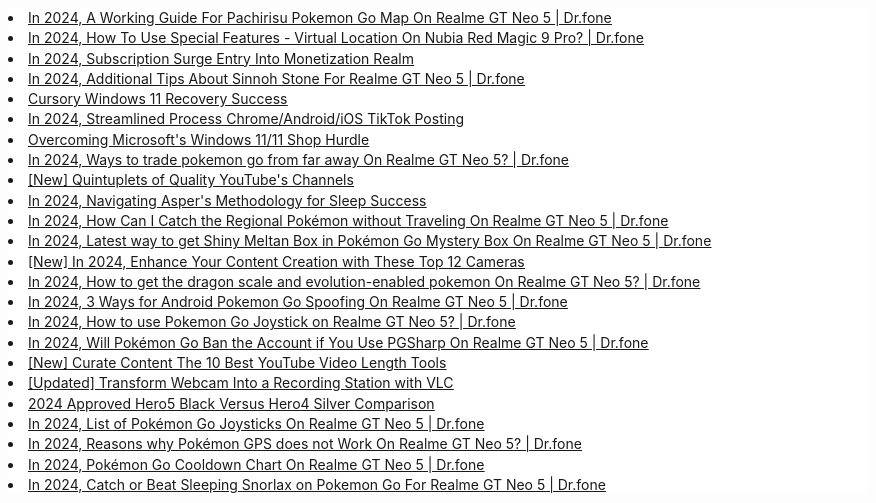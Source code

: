 <li><a href="https://pokemon-go-android.techidaily.com/in-2024-a-working-guide-for-pachirisu-pokemon-go-map-on-realme-gt-neo-5-drfone-by-drfone-virtual-android/"><u>In 2024, A Working Guide For Pachirisu Pokemon Go Map On Realme GT Neo 5 | Dr.fone</u></a></li>
<li><a href="https://phone-solutions.techidaily.com/in-2024-how-to-use-special-features-virtual-location-on-nubia-red-magic-9-pro-drfone-by-drfone-virtual-android/"><u>In 2024, How To Use Special Features - Virtual Location On Nubia Red Magic 9 Pro? | Dr.fone</u></a></li>
<li><a href="https://youtube-stream.techidaily.com/in-2024-subscription-surge-entry-into-monetization-realm/"><u>In 2024, Subscription Surge  Entry Into Monetization Realm</u></a></li>
<li><a href="https://pokemon-go-android.techidaily.com/in-2024-additional-tips-about-sinnoh-stone-for-realme-gt-neo-5-drfone-by-drfone-virtual-android/"><u>In 2024, Additional Tips About Sinnoh Stone For Realme GT Neo 5 | Dr.fone</u></a></li>
<li><a href="https://graphic-issues.techidaily.com/cursory-windows-11-recovery-success/"><u>Cursory Windows 11 Recovery Success</u></a></li>
<li><a href="https://tiktok-videos.techidaily.com/in-2024-streamlined-process-chromeandroidios-tiktok-posting/"><u>In 2024, Streamlined Process  Chrome/Android/iOS TikTok Posting</u></a></li>
<li><a href="https://win11-tips.techidaily.com/overcoming-microsofts-windows-1111-shop-hurdle/"><u>Overcoming Microsoft's Windows 11/11 Shop Hurdle</u></a></li>
<li><a href="https://pokemon-go-android.techidaily.com/in-2024-ways-to-trade-pokemon-go-from-far-away-on-realme-gt-neo-5-drfone-by-drfone-virtual-android/"><u>In 2024, Ways to trade pokemon go from far away On Realme GT Neo 5? | Dr.fone</u></a></li>
<li><a href="https://youtube-help.techidaily.com/new-quintuplets-of-quality-youtubes-channels/"><u>[New] Quintuplets of Quality  YouTube's Channels</u></a></li>
<li><a href="https://extra-approaches.techidaily.com/in-2024-navigating-aspers-methodology-for-sleep-success/"><u>In 2024, Navigating Asper's Methodology for Sleep Success</u></a></li>
<li><a href="https://pokemon-go-android.techidaily.com/in-2024-how-can-i-catch-the-regional-pokemon-without-traveling-on-realme-gt-neo-5-drfone-by-drfone-virtual-android/"><u>In 2024, How Can I Catch the Regional Pokémon without Traveling On Realme GT Neo 5 | Dr.fone</u></a></li>
<li><a href="https://pokemon-go-android.techidaily.com/in-2024-latest-way-to-get-shiny-meltan-box-in-pokemon-go-mystery-box-on-realme-gt-neo-5-drfone-by-drfone-virtual-android/"><u>In 2024, Latest way to get Shiny Meltan Box in Pokémon Go Mystery Box On Realme GT Neo 5 | Dr.fone</u></a></li>
<li><a href="https://facebook-record-videos.techidaily.com/new-in-2024-enhance-your-content-creation-with-these-top-12-cameras/"><u>[New] In 2024, Enhance Your Content Creation with These Top 12 Cameras</u></a></li>
<li><a href="https://pokemon-go-android.techidaily.com/in-2024-how-to-get-the-dragon-scale-and-evolution-enabled-pokemon-on-realme-gt-neo-5-drfone-by-drfone-virtual-android/"><u>In 2024, How to get the dragon scale and evolution-enabled pokemon On Realme GT Neo 5? | Dr.fone</u></a></li>
<li><a href="https://pokemon-go-android.techidaily.com/in-2024-3-ways-for-android-pokemon-go-spoofing-on-realme-gt-neo-5-drfone-by-drfone-virtual-android/"><u>In 2024, 3 Ways for Android Pokemon Go Spoofing On Realme GT Neo 5 | Dr.fone</u></a></li>
<li><a href="https://pokemon-go-android.techidaily.com/in-2024-how-to-use-pokemon-go-joystick-on-realme-gt-neo-5-drfone-by-drfone-virtual-android/"><u>In 2024, How to use Pokemon Go Joystick on Realme GT Neo 5? | Dr.fone</u></a></li>
<li><a href="https://pokemon-go-android.techidaily.com/in-2024-will-pokemon-go-ban-the-account-if-you-use-pgsharp-on-realme-gt-neo-5-drfone-by-drfone-virtual-android/"><u>In 2024, Will Pokémon Go Ban the Account if You Use PGSharp On Realme GT Neo 5 | Dr.fone</u></a></li>
<li><a href="https://youtube-clips.techidaily.com/new-curate-content-the-10-best-youtube-video-length-tools/"><u>[New] Curate Content  The 10 Best YouTube Video Length Tools</u></a></li>
<li><a href="https://video-capture.techidaily.com/updated-transform-webcam-into-a-recording-station-with-vlc/"><u>[Updated] Transform Webcam Into a Recording Station with VLC</u></a></li>
<li><a href="https://some-techniques.techidaily.com/2024-approved-hero5-black-versus-hero4-silver-comparison/"><u>2024 Approved  Hero5 Black Versus Hero4 Silver Comparison</u></a></li>
<li><a href="https://pokemon-go-android.techidaily.com/in-2024-list-of-pokemon-go-joysticks-on-realme-gt-neo-5-drfone-by-drfone-virtual-android/"><u>In 2024, List of Pokémon Go Joysticks On Realme GT Neo 5 | Dr.fone</u></a></li>
<li><a href="https://pokemon-go-android.techidaily.com/in-2024-reasons-why-pokemon-gps-does-not-work-on-realme-gt-neo-5-drfone-by-drfone-virtual-android/"><u>In 2024, Reasons why Pokémon GPS does not Work On Realme GT Neo 5? | Dr.fone</u></a></li>
<li><a href="https://pokemon-go-android.techidaily.com/in-2024-pokemon-go-cooldown-chart-on-realme-gt-neo-5-drfone-by-drfone-virtual-android/"><u>In 2024, Pokémon Go Cooldown Chart On Realme GT Neo 5 | Dr.fone</u></a></li>
<li><a href="https://pokemon-go-android.techidaily.com/in-2024-catch-or-beat-sleeping-snorlax-on-pokemon-go-for-realme-gt-neo-5-drfone-by-drfone-virtual-android/"><u>In 2024, Catch or Beat Sleeping Snorlax on Pokemon Go For Realme GT Neo 5 | Dr.fone</u></a></li>